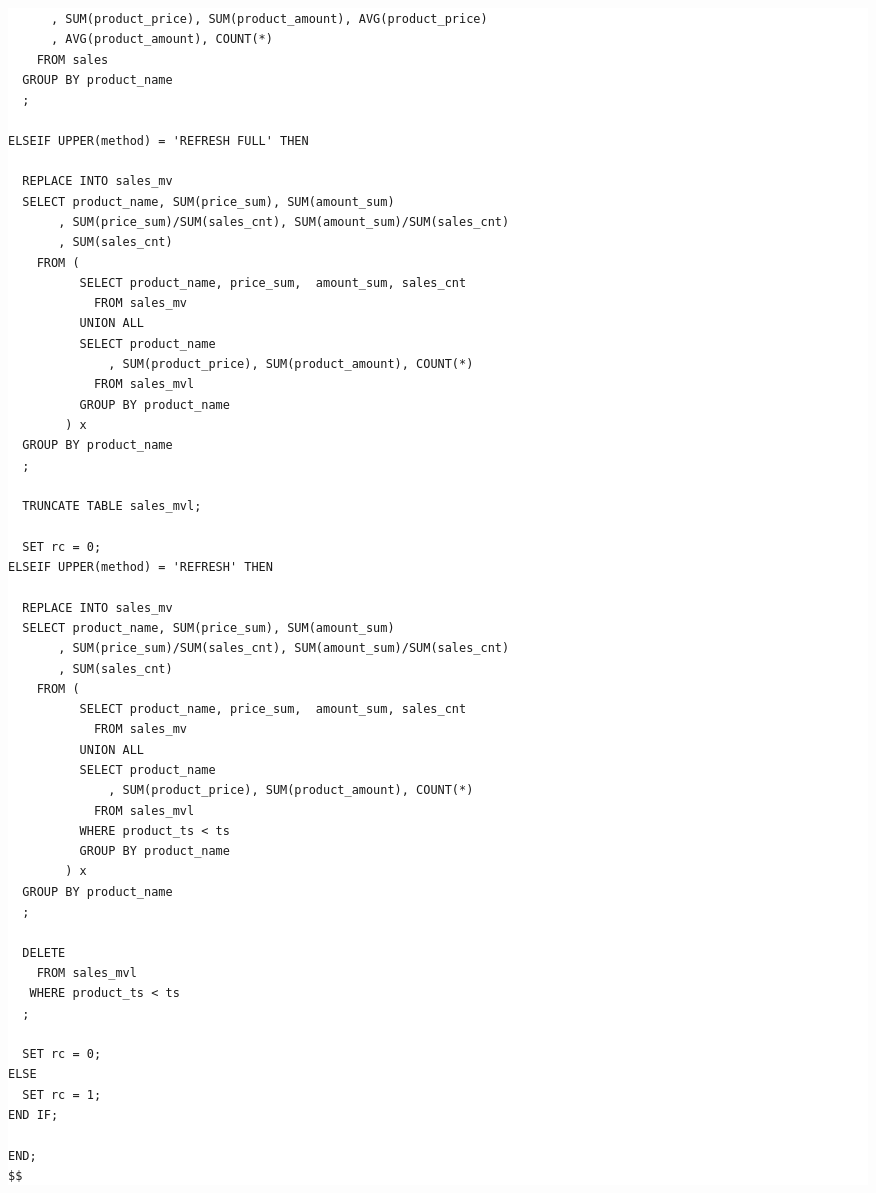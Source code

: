 ```
      , SUM(product_price), SUM(product_amount), AVG(product_price)
      , AVG(product_amount), COUNT(*)
    FROM sales
  GROUP BY product_name
  ;

ELSEIF UPPER(method) = 'REFRESH FULL' THEN

  REPLACE INTO sales_mv
  SELECT product_name, SUM(price_sum), SUM(amount_sum)
       , SUM(price_sum)/SUM(sales_cnt), SUM(amount_sum)/SUM(sales_cnt)
       , SUM(sales_cnt)
    FROM (
          SELECT product_name, price_sum,  amount_sum, sales_cnt
            FROM sales_mv
          UNION ALL
          SELECT product_name
              , SUM(product_price), SUM(product_amount), COUNT(*)
            FROM sales_mvl
          GROUP BY product_name
        ) x
  GROUP BY product_name
  ;

  TRUNCATE TABLE sales_mvl;

  SET rc = 0;
ELSEIF UPPER(method) = 'REFRESH' THEN

  REPLACE INTO sales_mv
  SELECT product_name, SUM(price_sum), SUM(amount_sum)
       , SUM(price_sum)/SUM(sales_cnt), SUM(amount_sum)/SUM(sales_cnt)
       , SUM(sales_cnt)
    FROM (
          SELECT product_name, price_sum,  amount_sum, sales_cnt
            FROM sales_mv
          UNION ALL
          SELECT product_name
              , SUM(product_price), SUM(product_amount), COUNT(*)
            FROM sales_mvl
          WHERE product_ts < ts
          GROUP BY product_name
        ) x
  GROUP BY product_name
  ;

  DELETE
    FROM sales_mvl
   WHERE product_ts < ts
  ;

  SET rc = 0;
ELSE
  SET rc = 1;
END IF;

END;
$$

```
